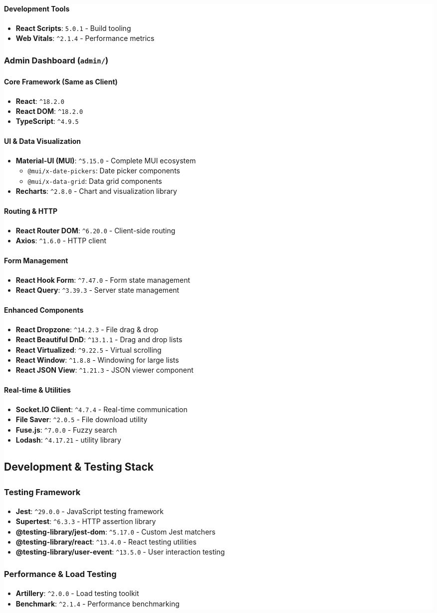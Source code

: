 #### Development Tools
- **React Scripts**: `5.0.1` - Build tooling
- **Web Vitals**: `^2.1.4` - Performance metrics

### Admin Dashboard (`admin/`)

#### Core Framework (Same as Client)
- **React**: `^18.2.0`
- **React DOM**: `^18.2.0`
- **TypeScript**: `^4.9.5`

#### UI & Data Visualization
- **Material-UI (MUI)**: `^5.15.0` - Complete MUI ecosystem
  - `@mui/x-date-pickers`: Date picker components
  - `@mui/x-data-grid`: Data grid components
- **Recharts**: `^2.8.0` - Chart and visualization library

#### Routing & HTTP
- **React Router DOM**: `^6.20.0` - Client-side routing
- **Axios**: `^1.6.0` - HTTP client

#### Form Management
- **React Hook Form**: `^7.47.0` - Form state management
- **React Query**: `^3.39.3` - Server state management

#### Enhanced Components
- **React Dropzone**: `^14.2.3` - File drag & drop
- **React Beautiful DnD**: `^13.1.1` - Drag and drop lists
- **React Virtualized**: `^9.22.5` - Virtual scrolling
- **React Window**: `^1.8.8` - Windowing for large lists
- **React JSON View**: `^1.21.3` - JSON viewer component

#### Real-time & Utilities
- **Socket.IO Client**: `^4.7.4` - Real-time communication
- **File Saver**: `^2.0.5` - File download utility
- **Fuse.js**: `^7.0.0` - Fuzzy search
- **Lodash**: `^4.17.21` - utility library

## Development & Testing Stack

### Testing Framework
- **Jest**: `^29.0.0` - JavaScript testing framework
- **Supertest**: `^6.3.3` - HTTP assertion library
- **@testing-library/jest-dom**: `^5.17.0` - Custom Jest matchers
- **@testing-library/react**: `^13.4.0` - React testing utilities
- **@testing-library/user-event**: `^13.5.0` - User interaction testing

### Performance & Load Testing
- **Artillery**: `^2.0.0` - Load testing toolkit
- **Benchmark**: `^2.1.4` - Performance benchmarking
